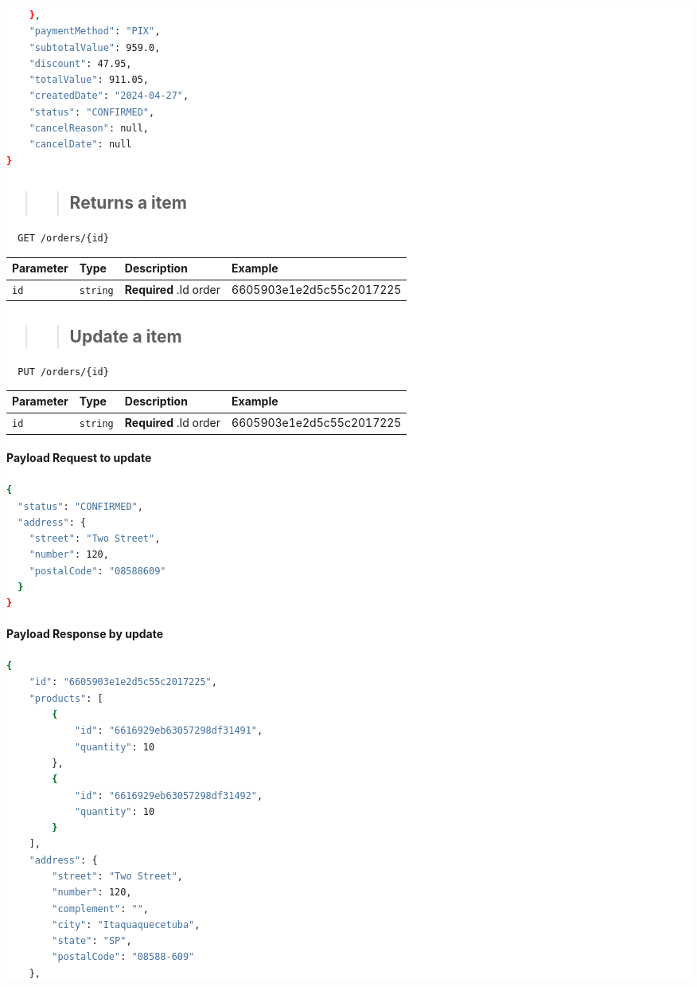 ```bash
    },
    "paymentMethod": "PIX",
    "subtotalValue": 959.0,
    "discount": 47.95,
    "totalValue": 911.05,
    "createdDate": "2024-04-27",
    "status": "CONFIRMED",
    "cancelReason": null,
    "cancelDate": null
}
```

>>## Returns a item

```http
  GET /orders/{id}
```
| Parameter   | Type       | Description                           | Example |
| :---------- | :--------- | :---------------------------------- | :------------|
| `id` | `string` | **Required** .Id order | 6605903e1e2d5c55c2017225


>>## Update a item

```http
  PUT /orders/{id}
```
| Parameter   | Type       | Description                           | Example |
| :---------- | :--------- | :---------------------------------- | :------------|
| `id` | `string` | **Required** .Id order | 6605903e1e2d5c55c2017225

#### Payload Request to update
```bash
{
  "status": "CONFIRMED",
  "address": {
    "street": "Two Street",
    "number": 120,
    "postalCode": "08588609"
  }
}
```

#### Payload Response by update
```bash
{
    "id": "6605903e1e2d5c55c2017225",
    "products": [
        {
            "id": "6616929eb63057298df31491",
            "quantity": 10
        },
        {
            "id": "6616929eb63057298df31492",
            "quantity": 10
        }
    ],
    "address": {
        "street": "Two Street",
        "number": 120,
        "complement": "",
        "city": "Itaquaquecetuba",
        "state": "SP",
        "postalCode": "08588-609"
    },
```